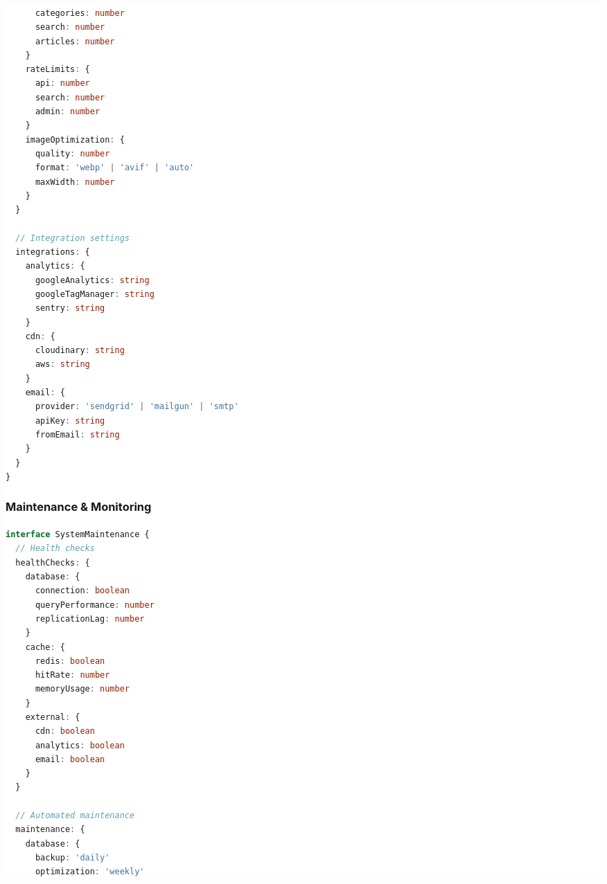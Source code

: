 ```typescript
      categories: number
      search: number
      articles: number
    }
    rateLimits: {
      api: number
      search: number
      admin: number
    }
    imageOptimization: {
      quality: number
      format: 'webp' | 'avif' | 'auto'
      maxWidth: number
    }
  }
  
  // Integration settings
  integrations: {
    analytics: {
      googleAnalytics: string
      googleTagManager: string
      sentry: string
    }
    cdn: {
      cloudinary: string
      aws: string
    }
    email: {
      provider: 'sendgrid' | 'mailgun' | 'smtp'
      apiKey: string
      fromEmail: string
    }
  }
}
```

### Maintenance & Monitoring
```typescript
interface SystemMaintenance {
  // Health checks
  healthChecks: {
    database: {
      connection: boolean
      queryPerformance: number
      replicationLag: number
    }
    cache: {
      redis: boolean
      hitRate: number
      memoryUsage: number
    }
    external: {
      cdn: boolean
      analytics: boolean
      email: boolean
    }
  }
  
  // Automated maintenance
  maintenance: {
    database: {
      backup: 'daily'
      optimization: 'weekly'
```